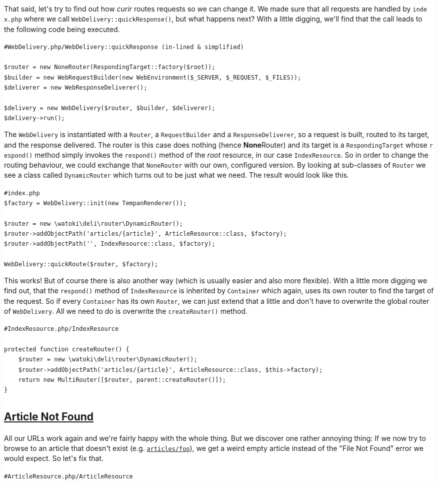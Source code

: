 That said, let's try to find out how *curir* routes requests so we can change it. We made sure that all requests are handled by `index.php` where we call `WebDelivery::quickResponse()`, but what happens next? With a little digging, we'll find that the call leads to the following code being executed.

	#WebDelivery.php/WebDelivery::quickResponse (in-lined & simplified)
	
	$router = new NoneRouter(RespondingTarget::factory($root));
	$builder = new WebRequestBuilder(new WebEnvironment($_SERVER, $_REQUEST, $_FILES));
	$deliverer = new WebResponseDeliverer();
	
	$delivery = new WebDelivery($router, $builder, $deliverer);
    $delivery->run();

The `WebDelivery` is instantiated with a `Router`, a `RequestBuilder` and a `ResponseDeliverer`, so a request is built, routed to its target, and the response delivered. The router is this case does nothing (hence **None**Router) and its target is a `RespondingTarget` whose `respond()` method simply invokes the `respond()` method of the *root* resource, in our case `IndexResource`. So in order to change the routing behaviour, we could exchange that `NoneRouter` with our own, configured version. By looking at sub-classes of `Router` we see a class called `DynamicRouter` which turns out to be just what we need. The result would look like this.

	#index.php
	$factory = WebDelivery::init(new TempanRenderer());
	
	$router = new \watoki\deli\router\DynamicRouter();
	$router->addObjectPath('articles/{article}', ArticleResource::class, $factory);
	$router->addObjectPath('', IndexResource::class, $factory);
	
	WebDelivery::quickRoute($router, $factory);

	
This works! But of course there is also another way (which is usually easier and also more flexible). With a little more digging we find out, that the `respond()` method of `IndexResource` is inherited by `Container` which again, uses its own router to find the target of the request. So if every `Container` has its own `Router`, we can just extend that a little and don't have to overwrite the global router of `WebDelivery`. All we need to do is overwrite the `createRouter()` method.

	#IndexResource.php/IndexResource

    protected function createRouter() {
        $router = new \watoki\deli\router\DynamicRouter();
        $router->addObjectPath('articles/{article}', ArticleResource::class, $this->factory);
        return new MultiRouter([$router, parent::createRouter()]);
    }
	
[PhpStorm]: https://www.jetbrains.com/phpstorm/
		
	
## [Article Not Found](https://github.com/rtens/demo-blog/tree/88824984e45008e4342c7132a95d93ed6c685d6b) ##
	
All our URLs work again and we're fairly happy with the whole thing. But we discover one rather annoying thing: If we now try to browse to an article that doesn't exist (e.g. [`articles/foo`](http://localhost:8000/articles/foo)), we get a weird empty article instead of the "File Not Found" error we would expect. So let's fix that.

	#ArticleResource.php/ArticleResource
	

[watoki]: http://github.com/watoki
[watoki-demo]: https://github.com/rtens/demo-blog
[tempan]: http://github.com/watoki/tempan
[composer]: http://getcomposer.org
[curir]: http://github.com/watoki/curir
[source code]: https://github.com/rtens/demo-blog/tree/84e01ef1e1fa8909275301165c40509c4be2032c